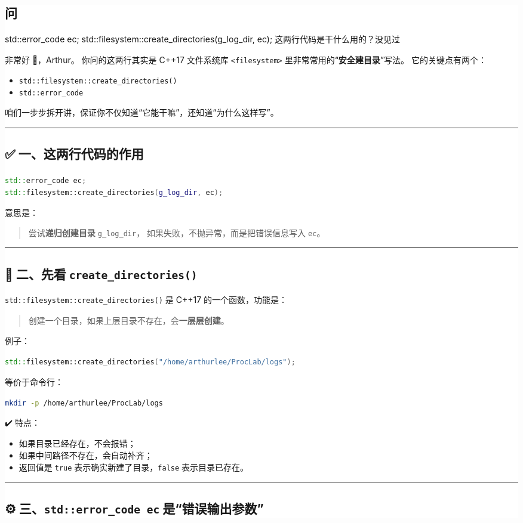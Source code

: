 ## 问  
std::error_code ec;
std::filesystem::create_directories(g_log_dir, ec);
这两行代码是干什么用的？没见过  

非常好 👏，Arthur。
你问的这两行其实是 C++17 文件系统库 `<filesystem>` 里非常常用的“**安全建目录**”写法。
它的关键点有两个：

* `std::filesystem::create_directories()`
* `std::error_code`

咱们一步步拆开讲，保证你不仅知道“它能干嘛”，还知道“为什么这样写”。

---

## ✅ 一、这两行代码的作用

```cpp
std::error_code ec;
std::filesystem::create_directories(g_log_dir, ec);
```

意思是：

> 尝试**递归创建目录** `g_log_dir`，
> 如果失败，不抛异常，而是把错误信息写入 `ec`。

---

## 🧱 二、先看 `create_directories()`

`std::filesystem::create_directories()` 是 C++17 的一个函数，功能是：

> 创建一个目录，如果上层目录不存在，会**一层层创建**。

例子：

```cpp
std::filesystem::create_directories("/home/arthurlee/ProcLab/logs");
```

等价于命令行：

```bash
mkdir -p /home/arthurlee/ProcLab/logs
```

✔️ 特点：

* 如果目录已经存在，不会报错；
* 如果中间路径不存在，会自动补齐；
* 返回值是 `true` 表示确实新建了目录，`false` 表示目录已存在。

---

## ⚙️ 三、`std::error_code ec` 是“错误输出参数”
